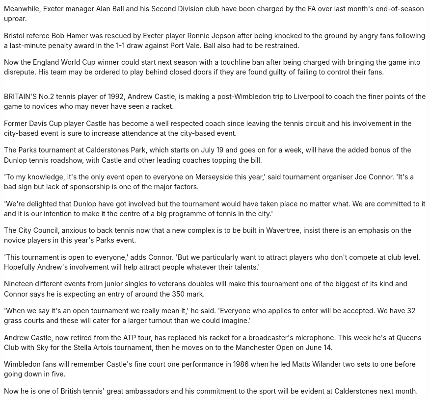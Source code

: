 Meanwhile, Exeter manager Alan Ball and his Second Division club have been charged by the FA over last month's end-of-season uproar.

Bristol referee Bob Hamer was rescued by Exeter player Ronnie Jepson after being knocked to the ground by angry fans following a last-minute penalty award in the 1-1 draw against Port Vale.
Ball also had to be restrained.

Now the England World Cup winner could start next season with a touchline ban after being charged with bringing the game into disrepute.
His team may be ordered to play behind closed doors if they are found guilty of failing to control their fans.

##

BRITAIN'S No.2 tennis player of 1992, Andrew Castle, is making a post-Wimbledon trip to Liverpool to coach the finer points of the game to novices who may never have seen a racket.

Former Davis Cup player Castle has become a well respected coach since leaving the tennis circuit and his involvement in the city-based event is sure to increase attendance at the city-based event.

The Parks tournament at Calderstones Park, which starts on July 19 and goes on for a week, will have the added bonus of the Dunlop tennis roadshow, with Castle and other leading coaches topping the bill.

'To my knowledge, it's the only event open to everyone on Merseyside this year,' said tournament organiser Joe Connor.
'It's a bad sign but lack of sponsorship is one of the major factors.

'We're delighted that Dunlop have got involved but the tournament would have taken place no matter what.
We are committed to it and it is our intention to make it the centre of a big programme of tennis in the city.'

The City Council, anxious to back tennis now that a new complex is to be built in Wavertree, insist there is an emphasis on the novice players in this year's Parks event.

'This tournament is open to everyone,' adds Connor.
'But we particularly want to attract players who don't compete at club level.
Hopefully Andrew's involvement will help attract people whatever their talents.'

Nineteen different events from junior singles to veterans doubles will make this tournament one of the biggest of its kind and Connor says he is expecting an entry of around the 350 mark.

'When we say it's an open tournament we really mean it,' he said.
'Everyone who applies to enter will be accepted.
We have 32 grass courts and these will cater for a larger turnout than we could imagine.'

Andrew Castle, now retired from the ATP tour, has replaced his racket for a broadcaster's microphone.
This week he's at Queens Club with Sky for the Stella Artois tournament, then he moves on to the Manchester Open on June 14.

Wimbledon fans will remember Castle's fine court one performance in 1986 when he led Matts Wilander two sets to one before going down in five.

Now he is one of British tennis' great ambassadors and his commitment to the sport will be evident at Calderstones next month.
